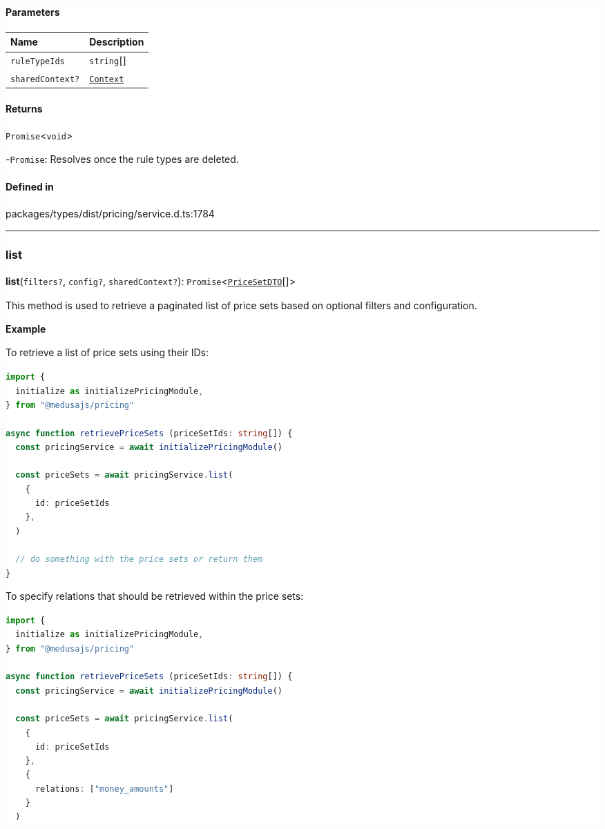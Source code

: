 #### Parameters

| Name | Description |
| :------ | :------ |
| `ruleTypeIds` | `string`[] | The IDs of the rule types to delete. |
| `sharedContext?` | [`Context`](Context.md) | A context used to share resources, such as transaction manager, between the application and the module. |

#### Returns

`Promise`<`void`\>

-`Promise`: Resolves once the rule types are deleted.

#### Defined in

packages/types/dist/pricing/service.d.ts:1784

___

### list

**list**(`filters?`, `config?`, `sharedContext?`): `Promise`<[`PriceSetDTO`](PriceSetDTO.md)[]\>

This method is used to retrieve a paginated list of price sets based on optional filters and configuration.

**Example**

To retrieve a list of price sets using their IDs:

```ts
import {
  initialize as initializePricingModule,
} from "@medusajs/pricing"

async function retrievePriceSets (priceSetIds: string[]) {
  const pricingService = await initializePricingModule()

  const priceSets = await pricingService.list(
    {
      id: priceSetIds
    },
  )

  // do something with the price sets or return them
}
```

To specify relations that should be retrieved within the price sets:

```ts
import {
  initialize as initializePricingModule,
} from "@medusajs/pricing"

async function retrievePriceSets (priceSetIds: string[]) {
  const pricingService = await initializePricingModule()

  const priceSets = await pricingService.list(
    {
      id: priceSetIds
    },
    {
      relations: ["money_amounts"]
    }
  )

```